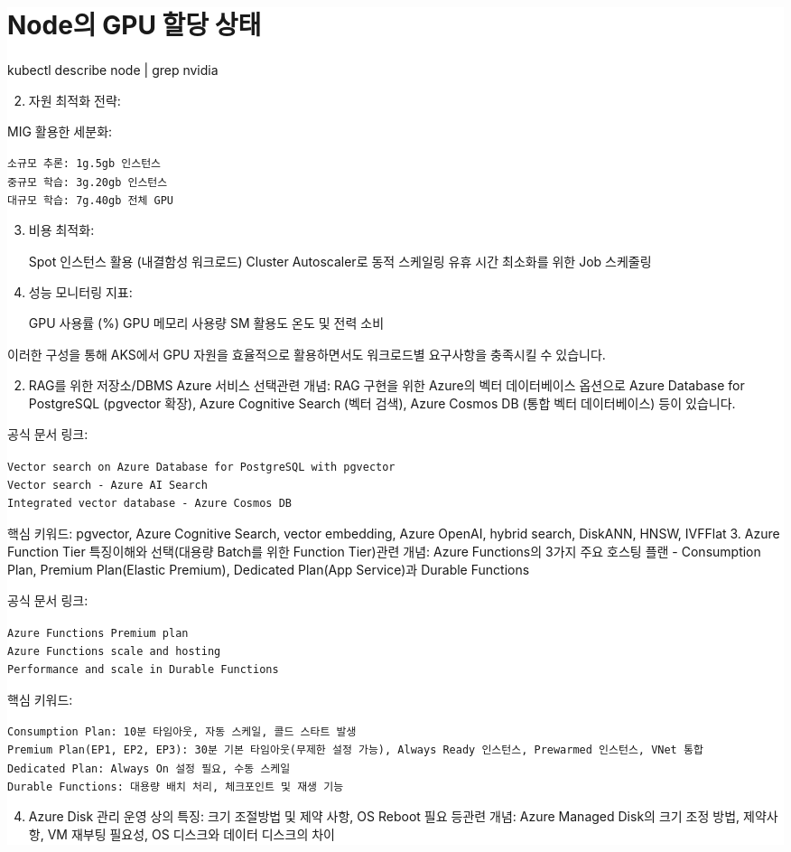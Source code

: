 # Node의 GPU 할당 상태
kubectl describe node <gpu-node-name> | grep nvidia

2. 자원 최적화 전략:

MIG 활용한 세분화:

    소규모 추론: 1g.5gb 인스턴스
    중규모 학습: 3g.20gb 인스턴스
    대규모 학습: 7g.40gb 전체 GPU

3. 비용 최적화:

    Spot 인스턴스 활용 (내결함성 워크로드)
    Cluster Autoscaler로 동적 스케일링
    유휴 시간 최소화를 위한 Job 스케줄링

4. 성능 모니터링 지표:

    GPU 사용률 (%)
    GPU 메모리 사용량
    SM 활용도
    온도 및 전력 소비

이러한 구성을 통해 AKS에서 GPU 자원을 효율적으로 활용하면서도 워크로드별 요구사항을 충족시킬 수 있습니다.



2. RAG를 위한 저장소/DBMS Azure 서비스 선택관련 개념: RAG 구현을 위한 Azure의 벡터 데이터베이스 옵션으로 Azure Database for PostgreSQL (pgvector 확장), Azure Cognitive Search (벡터 검색), Azure Cosmos DB (통합 벡터 데이터베이스) 등이 있습니다.

공식 문서 링크:

    Vector search on Azure Database for PostgreSQL with pgvector
    Vector search - Azure AI Search
    Integrated vector database - Azure Cosmos DB

핵심 키워드: pgvector, Azure Cognitive Search, vector embedding, Azure OpenAI, hybrid search, DiskANN, HNSW, IVFFlat
3. Azure Function Tier 특징이해와 선택(대용량 Batch를 위한 Function Tier)관련 개념: Azure Functions의 3가지 주요 호스팅 플랜 - Consumption Plan, Premium Plan(Elastic Premium), Dedicated Plan(App Service)과 Durable Functions

공식 문서 링크:

    Azure Functions Premium plan
    Azure Functions scale and hosting
    Performance and scale in Durable Functions

핵심 키워드:

    Consumption Plan: 10분 타임아웃, 자동 스케일, 콜드 스타트 발생
    Premium Plan(EP1, EP2, EP3): 30분 기본 타임아웃(무제한 설정 가능), Always Ready 인스턴스, Prewarmed 인스턴스, VNet 통합
    Dedicated Plan: Always On 설정 필요, 수동 스케일
    Durable Functions: 대용량 배치 처리, 체크포인트 및 재생 기능

4. Azure Disk 관리 운영 상의 특징: 크기 조절방법 및 제약 사항, OS Reboot 필요 등관련 개념: Azure Managed Disk의 크기 조정 방법, 제약사항, VM 재부팅 필요성, OS 디스크와 데이터 디스크의 차이
